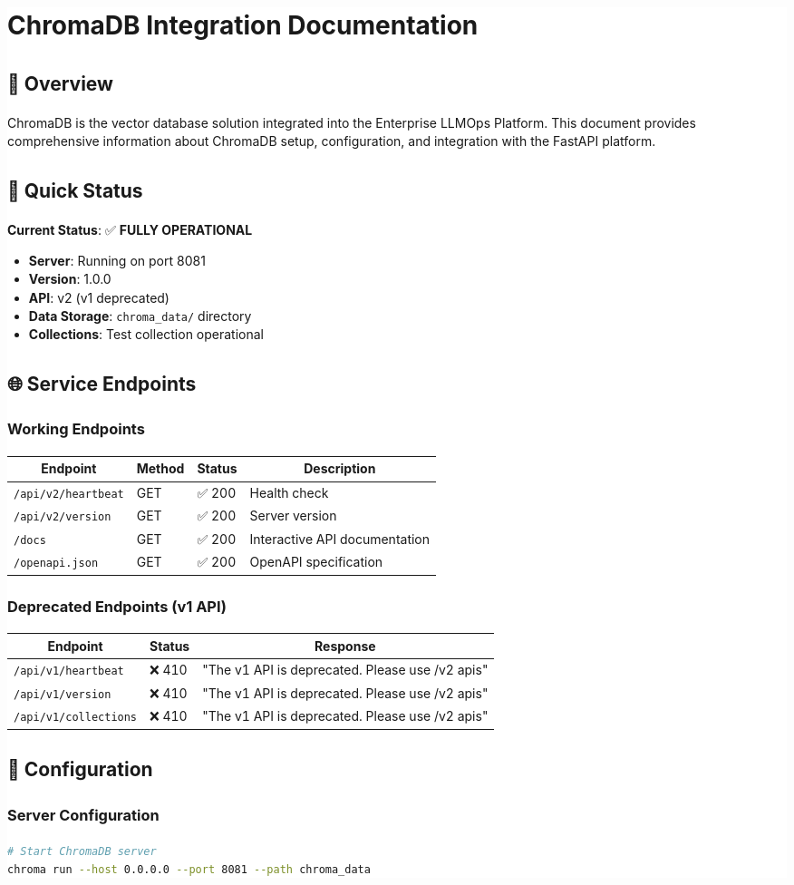 # ChromaDB Integration Documentation

## 🎯 Overview

ChromaDB is the vector database solution integrated into the Enterprise LLMOps Platform. This document provides comprehensive information about ChromaDB setup, configuration, and integration with the FastAPI platform.

## 🚀 Quick Status

**Current Status**: ✅ **FULLY OPERATIONAL**

- **Server**: Running on port 8081
- **Version**: 1.0.0
- **API**: v2 (v1 deprecated)
- **Data Storage**: `chroma_data/` directory
- **Collections**: Test collection operational

## 🌐 Service Endpoints

### Working Endpoints

| Endpoint            | Method | Status | Description                   |
| ------------------- | ------ | ------ | ----------------------------- |
| `/api/v2/heartbeat` | GET    | ✅ 200 | Health check                  |
| `/api/v2/version`   | GET    | ✅ 200 | Server version                |
| `/docs`             | GET    | ✅ 200 | Interactive API documentation |
| `/openapi.json`     | GET    | ✅ 200 | OpenAPI specification         |

### Deprecated Endpoints (v1 API)

| Endpoint              | Status | Response                                        |
| --------------------- | ------ | ----------------------------------------------- |
| `/api/v1/heartbeat`   | ❌ 410 | "The v1 API is deprecated. Please use /v2 apis" |
| `/api/v1/version`     | ❌ 410 | "The v1 API is deprecated. Please use /v2 apis" |
| `/api/v1/collections` | ❌ 410 | "The v1 API is deprecated. Please use /v2 apis" |

## 🔧 Configuration

### Server Configuration

```bash
# Start ChromaDB server
chroma run --host 0.0.0.0 --port 8081 --path chroma_data
```
